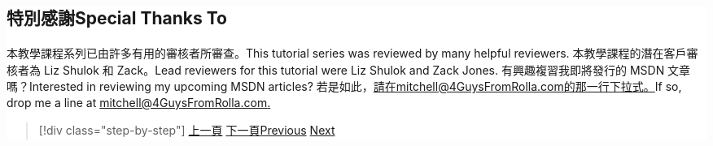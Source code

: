 ## <a name="special-thanks-to"></a><span data-ttu-id="34c2b-298">特別感謝</span><span class="sxs-lookup"><span data-stu-id="34c2b-298">Special Thanks To</span></span>

<span data-ttu-id="34c2b-299">本教學課程系列已由許多有用的審核者所審查。</span><span class="sxs-lookup"><span data-stu-id="34c2b-299">This tutorial series was reviewed by many helpful reviewers.</span></span> <span data-ttu-id="34c2b-300">本教學課程的潛在客戶審核者為 Liz Shulok 和 Zack。</span><span class="sxs-lookup"><span data-stu-id="34c2b-300">Lead reviewers for this tutorial were Liz Shulok and Zack Jones.</span></span> <span data-ttu-id="34c2b-301">有興趣複習我即將發行的 MSDN 文章嗎？</span><span class="sxs-lookup"><span data-stu-id="34c2b-301">Interested in reviewing my upcoming MSDN articles?</span></span> <span data-ttu-id="34c2b-302">若是如此，請在mitchell@4GuysFromRolla.com的那一行下拉式[。](mailto:mitchell@4GuysFromRolla.com)</span><span class="sxs-lookup"><span data-stu-id="34c2b-302">If so, drop me a line at [mitchell@4GuysFromRolla.com.](mailto:mitchell@4GuysFromRolla.com)</span></span>

> [!div class="step-by-step"]
> <span data-ttu-id="34c2b-303">[上一頁](handling-bll-and-dal-level-exceptions-in-an-asp-net-page-cs.md)
> [下一頁](customizing-the-data-modification-interface-cs.md)</span><span class="sxs-lookup"><span data-stu-id="34c2b-303">[Previous](handling-bll-and-dal-level-exceptions-in-an-asp-net-page-cs.md)
[Next](customizing-the-data-modification-interface-cs.md)</span></span>
